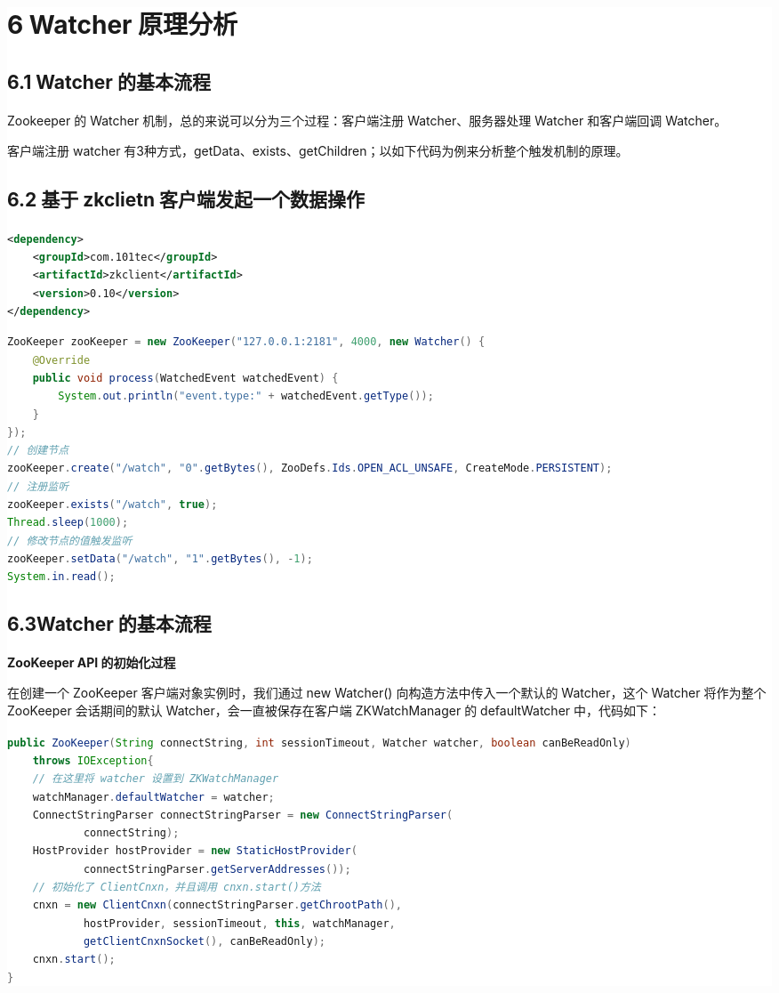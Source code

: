 # 6 Watcher 原理分析

## 6.1 Watcher 的基本流程

Zookeeper 的 Watcher 机制，总的来说可以分为三个过程：客户端注册 Watcher、服务器处理 Watcher 和客户端回调 Watcher。

客户端注册 watcher 有3种方式，getData、exists、getChildren；以如下代码为例来分析整个触发机制的原理。

## 6.2 基于 zkclietn 客户端发起一个数据操作

```xml
<dependency>
    <groupId>com.101tec</groupId>
    <artifactId>zkclient</artifactId>
    <version>0.10</version>
</dependency>
```

```java
ZooKeeper zooKeeper = new ZooKeeper("127.0.0.1:2181", 4000, new Watcher() {
    @Override
    public void process(WatchedEvent watchedEvent) {
        System.out.println("event.type:" + watchedEvent.getType());
    }
});
// 创建节点
zooKeeper.create("/watch", "0".getBytes(), ZooDefs.Ids.OPEN_ACL_UNSAFE, CreateMode.PERSISTENT);
// 注册监听
zooKeeper.exists("/watch", true);
Thread.sleep(1000);
// 修改节点的值触发监听
zooKeeper.setData("/watch", "1".getBytes(), -1);
System.in.read();
```

## 6.3Watcher 的基本流程

**ZooKeeper API 的初始化过程**

在创建一个 ZooKeeper 客户端对象实例时，我们通过 new Watcher() 向构造方法中传入一个默认的 Watcher，这个 Watcher 将作为整个 ZooKeeper 会话期间的默认 Watcher，会一直被保存在客户端 ZKWatchManager 的 defaultWatcher 中，代码如下：

```java
public ZooKeeper(String connectString, int sessionTimeout, Watcher watcher, boolean canBeReadOnly)
    throws IOException{
  	// 在这里将 watcher 设置到 ZKWatchManager
    watchManager.defaultWatcher = watcher;
    ConnectStringParser connectStringParser = new ConnectStringParser(
            connectString);
    HostProvider hostProvider = new StaticHostProvider(
            connectStringParser.getServerAddresses());
    // 初始化了 ClientCnxn，并且调用 cnxn.start()方法
    cnxn = new ClientCnxn(connectStringParser.getChrootPath(),
            hostProvider, sessionTimeout, this, watchManager,
            getClientCnxnSocket(), canBeReadOnly);
    cnxn.start();
}
```
